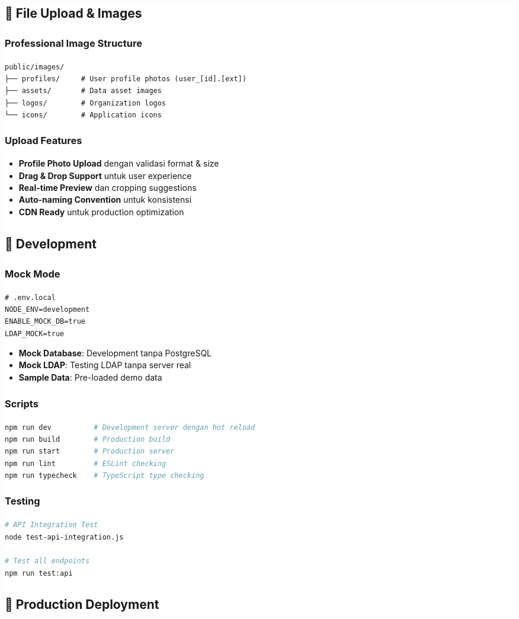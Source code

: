 ## 🎨 File Upload & Images

### Professional Image Structure
```
public/images/
├── profiles/     # User profile photos (user_[id].[ext])
├── assets/       # Data asset images  
├── logos/        # Organization logos
└── icons/        # Application icons
```

### Upload Features
- **Profile Photo Upload** dengan validasi format & size
- **Drag & Drop Support** untuk user experience
- **Real-time Preview** dan cropping suggestions
- **Auto-naming Convention** untuk konsistensi
- **CDN Ready** untuk production optimization

## 🔧 Development

### Mock Mode
```env
# .env.local
NODE_ENV=development
ENABLE_MOCK_DB=true
LDAP_MOCK=true
```

- **Mock Database**: Development tanpa PostgreSQL
- **Mock LDAP**: Testing LDAP tanpa server real
- **Sample Data**: Pre-loaded demo data

### Scripts
```bash
npm run dev          # Development server dengan hot reload
npm run build        # Production build
npm run start        # Production server
npm run lint         # ESLint checking
npm run typecheck    # TypeScript type checking
```

### Testing
```bash
# API Integration Test
node test-api-integration.js

# Test all endpoints
npm run test:api
```

## 🚀 Production Deployment
